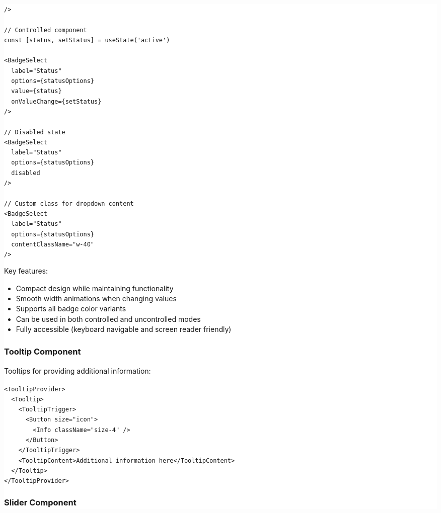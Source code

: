 ```tsx
/>

// Controlled component
const [status, setStatus] = useState('active')

<BadgeSelect
  label="Status"
  options={statusOptions}
  value={status}
  onValueChange={setStatus}
/>

// Disabled state
<BadgeSelect
  label="Status"
  options={statusOptions}
  disabled
/>

// Custom class for dropdown content
<BadgeSelect
  label="Status"
  options={statusOptions}
  contentClassName="w-40"
/>
```

Key features:

- Compact design while maintaining functionality
- Smooth width animations when changing values
- Supports all badge color variants
- Can be used in both controlled and uncontrolled modes
- Fully accessible (keyboard navigable and screen reader friendly)

### Tooltip Component

Tooltips for providing additional information:

```tsx
<TooltipProvider>
  <Tooltip>
    <TooltipTrigger>
      <Button size="icon">
        <Info className="size-4" />
      </Button>
    </TooltipTrigger>
    <TooltipContent>Additional information here</TooltipContent>
  </Tooltip>
</TooltipProvider>
```

### Slider Component
